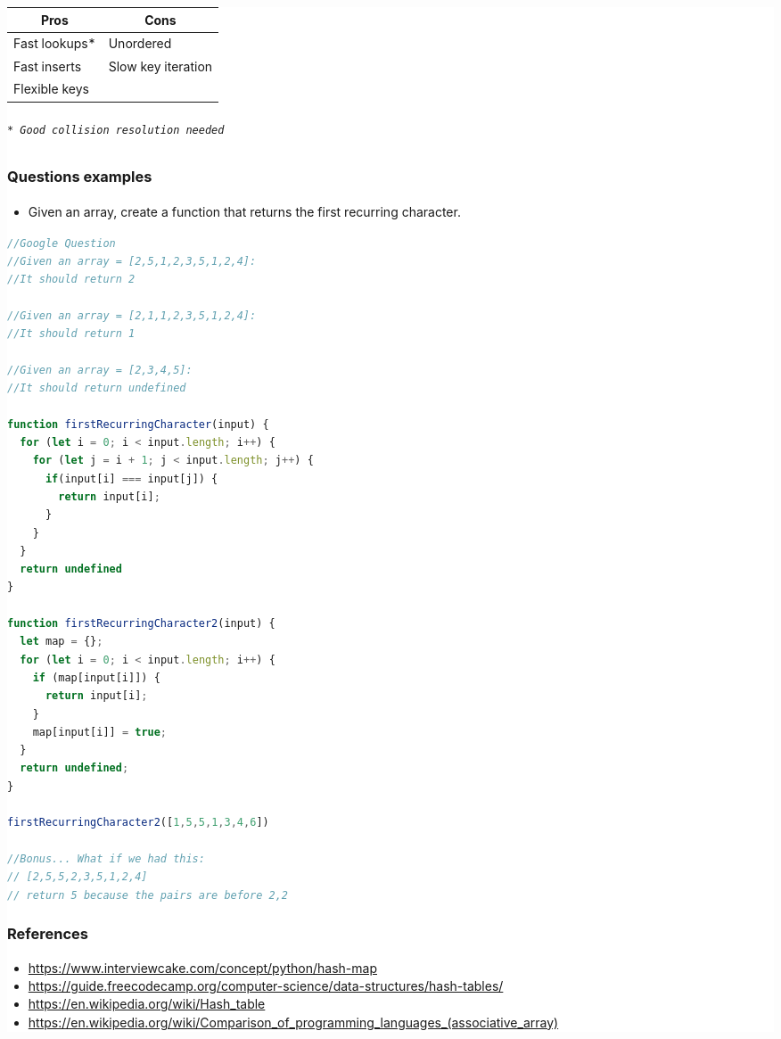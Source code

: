 | Pros          | Cons               |
| --------------| -------------------|
| Fast lookups* | Unordered          |
| Fast inserts  | Slow key iteration |
| Flexible keys |                    |

###### `* Good collision resolution needed`

### Questions examples

- Given an array, create a function that returns the first recurring character.

```javascript
//Google Question
//Given an array = [2,5,1,2,3,5,1,2,4]:
//It should return 2

//Given an array = [2,1,1,2,3,5,1,2,4]:
//It should return 1

//Given an array = [2,3,4,5]:
//It should return undefined

function firstRecurringCharacter(input) {
  for (let i = 0; i < input.length; i++) {
    for (let j = i + 1; j < input.length; j++) {
      if(input[i] === input[j]) {
        return input[i];
      }
    }
  }
  return undefined
}

function firstRecurringCharacter2(input) {
  let map = {};
  for (let i = 0; i < input.length; i++) {
    if (map[input[i]]) {
      return input[i];
    }
    map[input[i]] = true;
  }
  return undefined;
}

firstRecurringCharacter2([1,5,5,1,3,4,6])

//Bonus... What if we had this:
// [2,5,5,2,3,5,1,2,4]
// return 5 because the pairs are before 2,2
```

### References

- https://www.interviewcake.com/concept/python/hash-map
- https://guide.freecodecamp.org/computer-science/data-structures/hash-tables/
- https://en.wikipedia.org/wiki/Hash_table
- https://en.wikipedia.org/wiki/Comparison_of_programming_languages_(associative_array)
